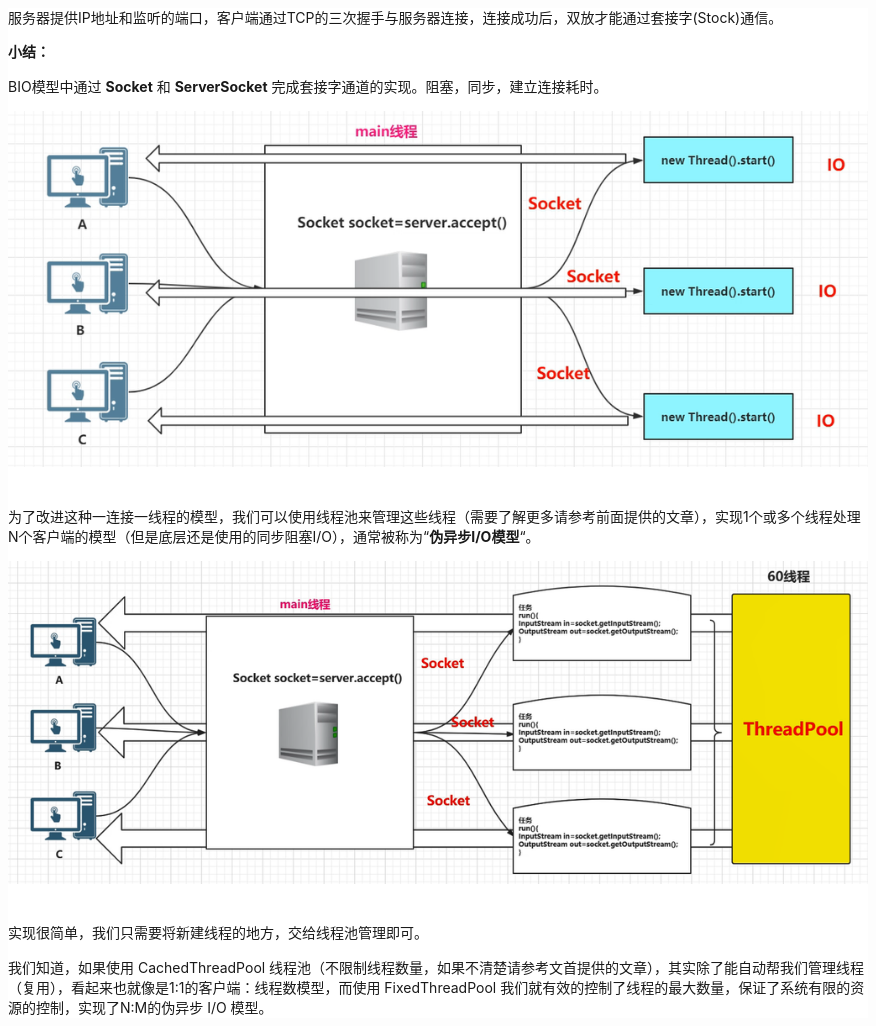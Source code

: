 服务器提供IP地址和监听的端口，客户端通过TCP的三次握手与服务器连接，连接成功后，双放才能通过套接字(Stock)通信。

**小结：**

BIO模型中通过 **Socket** 和 **ServerSocket** 完成套接字通道的实现。阻塞，同步，建立连接耗时。



<div align="center"> <img src="assets/java-bio2.png" width=""/></div><br/>



为了改进这种一连接一线程的模型，我们可以使用线程池来管理这些线程（需要了解更多请参考前面提供的文章），实现1个或多个线程处理N个客户端的模型（但是底层还是使用的同步阻塞I/O），通常被称为“**伪异步I/O模型**“。

<div align="center"> <img src="assets/java-bio-threadpool.png" width=""/></div><br/>

实现很简单，我们只需要将新建线程的地方，交给线程池管理即可。

我们知道，如果使用 CachedThreadPool 线程池（不限制线程数量，如果不清楚请参考文首提供的文章），其实除了能自动帮我们管理线程（复用），看起来也就像是1:1的客户端：线程数模型，而使用 FixedThreadPool 我们就有效的控制了线程的最大数量，保证了系统有限的资源的控制，实现了N:M的伪异步 I/O 模型。

